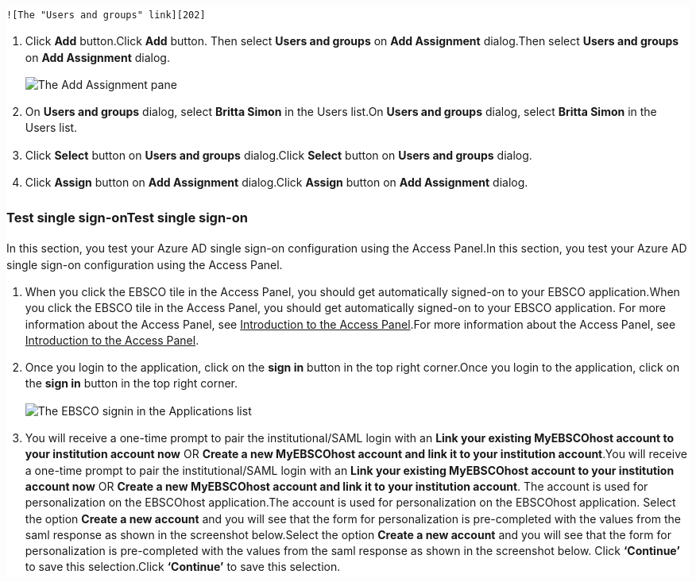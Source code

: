     ![The "Users and groups" link][202]

1. <span data-ttu-id="a82bd-243">Click **Add** button.</span><span class="sxs-lookup"><span data-stu-id="a82bd-243">Click **Add** button.</span></span> <span data-ttu-id="a82bd-244">Then select **Users and groups** on **Add Assignment** dialog.</span><span class="sxs-lookup"><span data-stu-id="a82bd-244">Then select **Users and groups** on **Add Assignment** dialog.</span></span>

    ![The Add Assignment pane][203]

1. <span data-ttu-id="a82bd-246">On **Users and groups** dialog, select **Britta Simon** in the Users list.</span><span class="sxs-lookup"><span data-stu-id="a82bd-246">On **Users and groups** dialog, select **Britta Simon** in the Users list.</span></span>

1. <span data-ttu-id="a82bd-247">Click **Select** button on **Users and groups** dialog.</span><span class="sxs-lookup"><span data-stu-id="a82bd-247">Click **Select** button on **Users and groups** dialog.</span></span>

1. <span data-ttu-id="a82bd-248">Click **Assign** button on **Add Assignment** dialog.</span><span class="sxs-lookup"><span data-stu-id="a82bd-248">Click **Assign** button on **Add Assignment** dialog.</span></span>
    
### <a name="test-single-sign-on"></a><span data-ttu-id="a82bd-249">Test single sign-on</span><span class="sxs-lookup"><span data-stu-id="a82bd-249">Test single sign-on</span></span>

<span data-ttu-id="a82bd-250">In this section, you test your Azure AD single sign-on configuration using the Access Panel.</span><span class="sxs-lookup"><span data-stu-id="a82bd-250">In this section, you test your Azure AD single sign-on configuration using the Access Panel.</span></span>

1. <span data-ttu-id="a82bd-251">When you click the EBSCO tile in the Access Panel, you should get automatically signed-on to your EBSCO application.</span><span class="sxs-lookup"><span data-stu-id="a82bd-251">When you click the EBSCO tile in the Access Panel, you should get automatically signed-on to your EBSCO application.</span></span>
<span data-ttu-id="a82bd-252">For more information about the Access Panel, see [Introduction to the Access Panel](../user-help/active-directory-saas-access-panel-introduction.md).</span><span class="sxs-lookup"><span data-stu-id="a82bd-252">For more information about the Access Panel, see [Introduction to the Access Panel](../user-help/active-directory-saas-access-panel-introduction.md).</span></span>

1. <span data-ttu-id="a82bd-253">Once you login to the application, click on the **sign in** button in the top right corner.</span><span class="sxs-lookup"><span data-stu-id="a82bd-253">Once you login to the application, click on the **sign in** button in the top right corner.</span></span>

    ![The EBSCO signin in the Applications list](./media/ebsco-tutorial/tutorial_ebsco_signin.png)
 
1. <span data-ttu-id="a82bd-255">You will receive a one-time prompt to pair the institutional/SAML login with an **Link your existing MyEBSCOhost account to your institution account now** OR **Create a new MyEBSCOhost account and link it to your institution account**.</span><span class="sxs-lookup"><span data-stu-id="a82bd-255">You will receive a one-time prompt to pair the institutional/SAML login with an **Link your existing MyEBSCOhost account to your institution account now** OR **Create a new MyEBSCOhost account and link it to your institution account**.</span></span> <span data-ttu-id="a82bd-256">The account is used for personalization on the EBSCOhost application.</span><span class="sxs-lookup"><span data-stu-id="a82bd-256">The account is used for personalization on the EBSCOhost application.</span></span> <span data-ttu-id="a82bd-257">Select the option **Create a new account** and  you will see that the form for personalization is pre-completed with the values from the saml response as shown in the screenshot below.</span><span class="sxs-lookup"><span data-stu-id="a82bd-257">Select the option **Create a new account** and  you will see that the form for personalization is pre-completed with the values from the saml response as shown in the screenshot below.</span></span> <span data-ttu-id="a82bd-258">Click **‘Continue’** to save this selection.</span><span class="sxs-lookup"><span data-stu-id="a82bd-258">Click **‘Continue’** to save this selection.</span></span>
    

[1]: ./media/ebsco-tutorial/tutorial_general_01.png
[2]: ./media/ebsco-tutorial/tutorial_general_02.png
[3]: ./media/ebsco-tutorial/tutorial_general_03.png
[4]: ./media/ebsco-tutorial/tutorial_general_04.png
[100]: ./media/ebsco-tutorial/tutorial_general_100.png
[200]: ./media/ebsco-tutorial/tutorial_general_200.png
[201]: ./media/ebsco-tutorial/tutorial_general_201.png
[202]: ./media/ebsco-tutorial/tutorial_general_202.png
[203]: ./media/ebsco-tutorial/tutorial_general_203.png